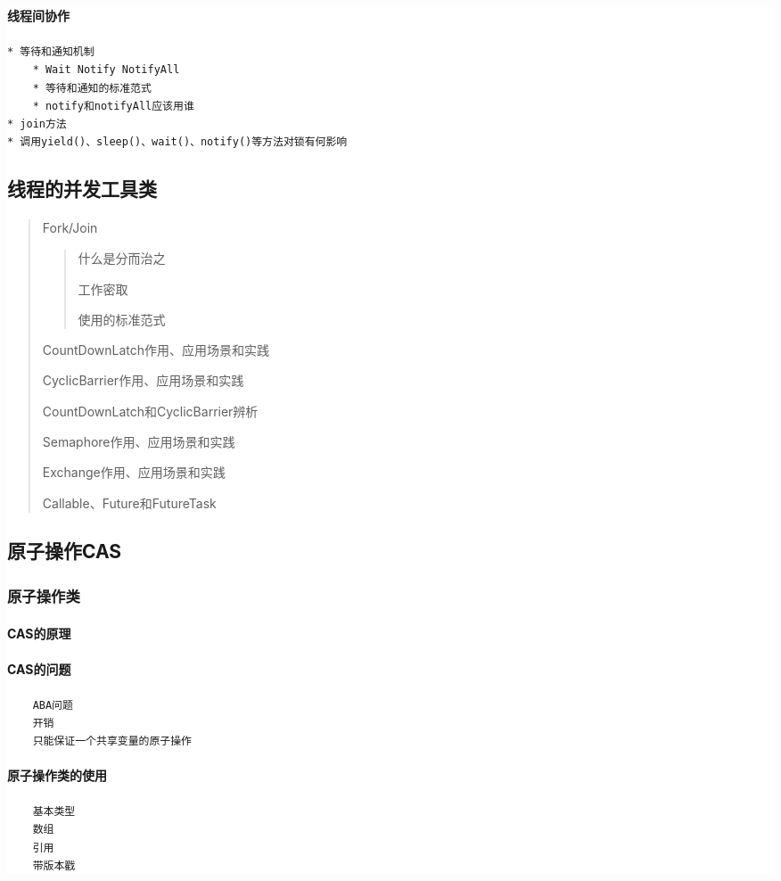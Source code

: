 #### 线程间协作
```
* 等待和通知机制
    * Wait Notify NotifyAll
    * 等待和通知的标准范式
    * notify和notifyAll应该用谁
* join方法
* 调用yield()、sleep()、wait()、notify()等方法对锁有何影响
```

## 线程的并发工具类

> Fork/Join
> 
>> 什么是分而治之
>> 
>> 工作密取
>> 
>> 使用的标准范式
>
> CountDownLatch作用、应用场景和实践
> 
> CyclicBarrier作用、应用场景和实践
> 
> CountDownLatch和CyclicBarrier辨析
> 
> Semaphore作用、应用场景和实践
> 
> Exchange作用、应用场景和实践
> 
> Callable、Future和FutureTask

## 原子操作CAS

### 原子操作类

#### CAS的原理
#### CAS的问题
```
    ABA问题
    开销
    只能保证一个共享变量的原子操作
```

#### 原子操作类的使用
```
	基本类型
	数组
	引用
	带版本戳
```
